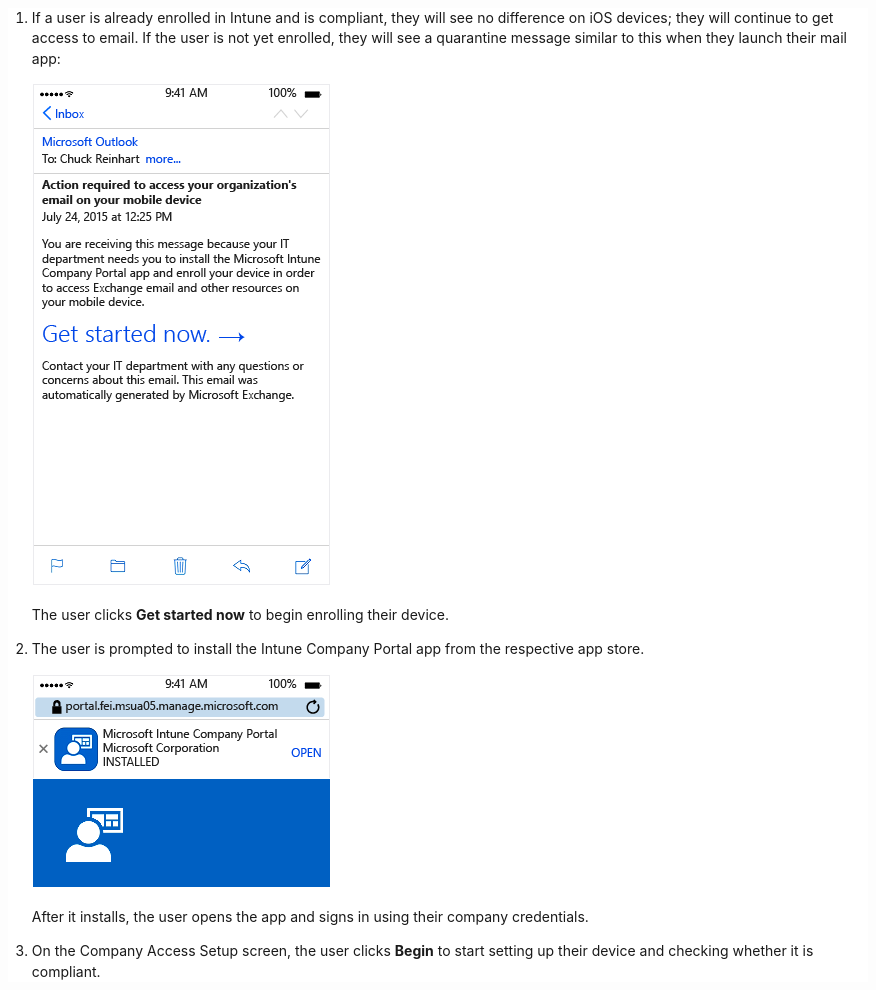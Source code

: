 1.  If a user is already enrolled in Intune and is compliant, they will see no difference on iOS devices; they will continue to get access to email. If the user is not yet enrolled, they will see a quarantine message similar to this when they launch their mail app:

    ![](../Image/CA-EUX/EUX_iOS_GetStarted.PNG)

    The user clicks **Get started now** to begin enrolling their device.

2.  The user is prompted to install the Intune Company Portal app from the respective app store.

    ![](../Image/CA-EUX/EUX_iOS_intuneCompanyPortal.png)

    After it installs, the user opens the app and signs in using their company credentials.

3.  On the Company Access Setup screen, the user clicks **Begin** to start setting up their device and checking whether it is compliant.
